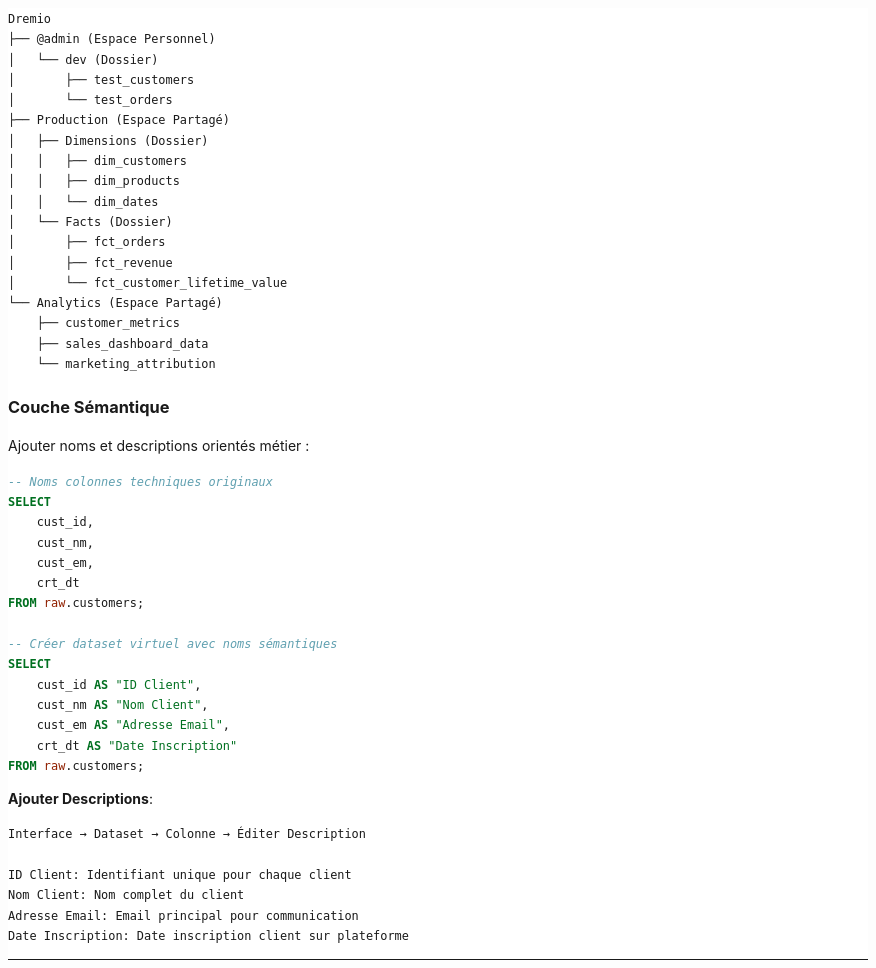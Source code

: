 ```
Dremio
├── @admin (Espace Personnel)
│   └── dev (Dossier)
│       ├── test_customers
│       └── test_orders
├── Production (Espace Partagé)
│   ├── Dimensions (Dossier)
│   │   ├── dim_customers
│   │   ├── dim_products
│   │   └── dim_dates
│   └── Facts (Dossier)
│       ├── fct_orders
│       ├── fct_revenue
│       └── fct_customer_lifetime_value
└── Analytics (Espace Partagé)
    ├── customer_metrics
    ├── sales_dashboard_data
    └── marketing_attribution
```

### Couche Sémantique

Ajouter noms et descriptions orientés métier :

```sql
-- Noms colonnes techniques originaux
SELECT
    cust_id,
    cust_nm,
    cust_em,
    crt_dt
FROM raw.customers;

-- Créer dataset virtuel avec noms sémantiques
SELECT
    cust_id AS "ID Client",
    cust_nm AS "Nom Client",
    cust_em AS "Adresse Email",
    crt_dt AS "Date Inscription"
FROM raw.customers;
```

**Ajouter Descriptions**:
```
Interface → Dataset → Colonne → Éditer Description

ID Client: Identifiant unique pour chaque client
Nom Client: Nom complet du client
Adresse Email: Email principal pour communication
Date Inscription: Date inscription client sur plateforme
```

---
